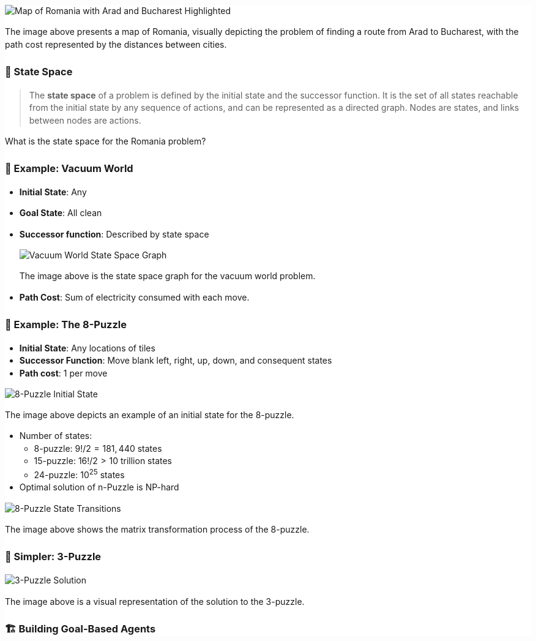 ![Map of Romania with Arad and Bucharest Highlighted](https://api-turbo.ai/45450a35-daf0-4700-9927-791f2cad505f/ddfa33ce-13ea-450a-adaf-d35aaedcbcc8.jpeg)

The image above presents a map of Romania, visually depicting the problem of finding a route from Arad to Bucharest, with the path cost represented by the distances between cities.

### 🌌 State Space

> The **state space** of a problem is defined by the initial state and the successor function. It is the set of all states reachable from the initial state by any sequence of actions, and can be represented as a directed graph. Nodes are states, and links between nodes are actions.

What is the state space for the Romania problem?

### 🧹 Example: Vacuum World

- **Initial State**: Any
    
- **Goal State**: All clean
    
- **Successor function**: Described by state space
    
    ![Vacuum World State Space Graph](https://api-turbo.ai/45450a35-daf0-4700-9927-791f2cad505f/c20e9836-ceee-4069-b8ba-724da98cfda3.jpeg)
    
    The image above is the state space graph for the vacuum world problem.
    
- **Path Cost**: Sum of electricity consumed with each move.
    

### 🧩 Example: The 8-Puzzle

- **Initial State**: Any locations of tiles
- **Successor Function**: Move blank left, right, up, down, and consequent states
- **Path cost**: 1 per move

![8-Puzzle Initial State](https://api-turbo.ai/45450a35-daf0-4700-9927-791f2cad505f/8600a805-8b86-4dab-80de-36899a7213a2.jpeg)

The image above depicts an example of an initial state for the 8-puzzle.

- Number of states:
    - 8-puzzle: $9!/2 = 181,440$ states
    - 15-puzzle: $16!/2 > 10$ trillion states
    - 24-puzzle: $10^{25}$ states
- Optimal solution of n-Puzzle is NP-hard

![8-Puzzle State Transitions](https://api-turbo.ai/45450a35-daf0-4700-9927-791f2cad505f/82960008-6344-435a-9100-6c3cc9835ec0.jpeg)

The image above shows the matrix transformation process of the 8-puzzle.

### 🧩 Simpler: 3-Puzzle

![3-Puzzle Solution](https://api-turbo.ai/45450a35-daf0-4700-9927-791f2cad505f/112a19da-8a52-42a2-af72-9d6be8388b48.jpeg)

The image above is a visual representation of the solution to the 3-puzzle.

### 🏗️ Building Goal-Based Agents
